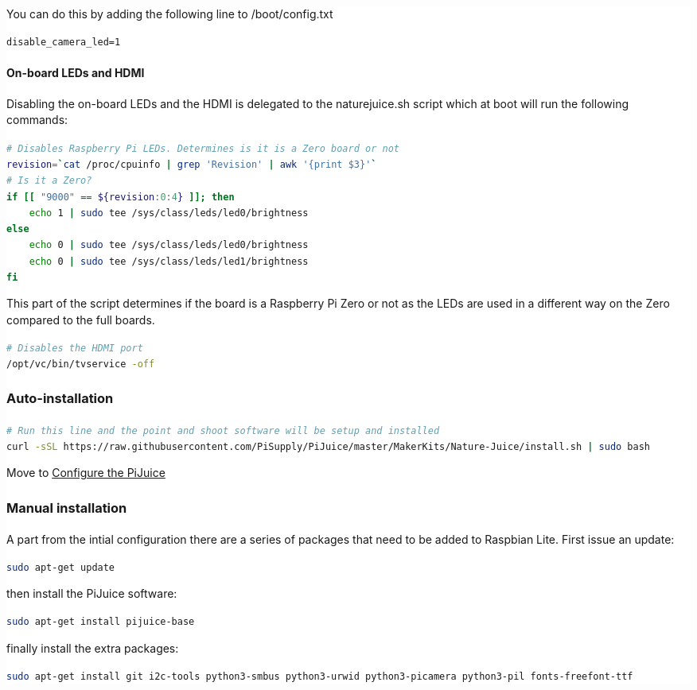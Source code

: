 You can do this by adding the following line to /boot/config.txt
```text
disable_camera_led=1
```

#### On-board LEDs and HDMI

Disabling the on-board LEDs and the HDMI is delegated to the naturejuice.sh script which at boot will run the following commands:

```bash
# Disables Raspberry Pi LEDs. Determines is it is a Zero board or not
revision=`cat /proc/cpuinfo | grep 'Revision' | awk '{print $3}'`
# Is it a Zero?
if [[ "9000" == ${revision:0:4} ]]; then
    echo 1 | sudo tee /sys/class/leds/led0/brightness
else
    echo 0 | sudo tee /sys/class/leds/led0/brightness
    echo 0 | sudo tee /sys/class/leds/led1/brightness
fi
```
This part of the script determines if the board is a Raspberry Pi Zero or not as the LEDs are used in a different way on the Zero compared to the full boards.

```bash
# Disables the HDMI port
/opt/vc/bin/tvservice -off
```

### Auto-installation

```bash
# Run this line and the point and shoot software will be setup and installed
curl -sSL https://raw.githubusercontent.com/PiSupply/PiJuice/master/MakerKits/Nature-Juice/install.sh | sudo bash
```

Move to [Configure the PiJuice](#configure-the-pijuice)

### Manual installation

A part from the intial configuration there are a series of packages that need to be added to Raspbian Lite.
First issue an update:
```bash
sudo apt-get update
```

then install the PiJuice software:
```bash
sudo apt-get install pijuice-base
```

finally install the extra packages:
```bash
sudo apt-get install git i2c-tools python3-smbus python3-urwid python3-picamera python3-pil fonts-freefont-ttf
```
